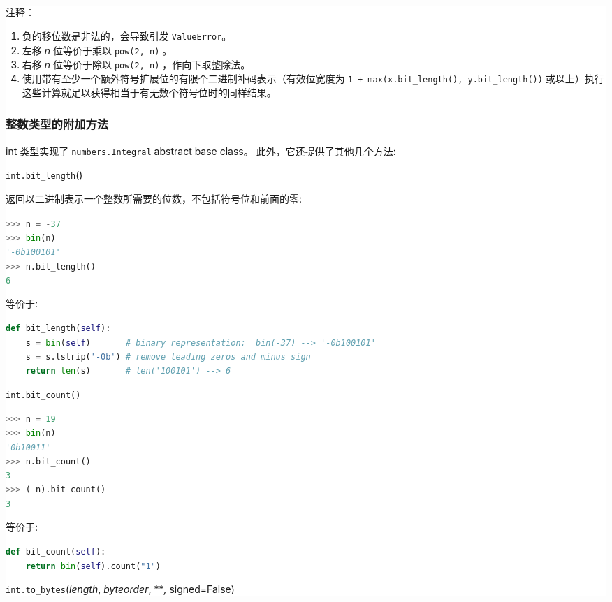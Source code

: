 注释：

1. 负的移位数是非法的，会导致引发 [`ValueError`](https://www.bookstack.cn/read/python-3.10.0-zh/177bd954d1cc6696.md#ValueError)。
2. 左移 *n* 位等价于乘以 `pow(2, n)` 。
3. 右移 *n* 位等价于除以 `pow(2, n)` ，作向下取整除法。
4. 使用带有至少一个额外符号扩展位的有限个二进制补码表示（有效位宽度为 `1 + max(x.bit_length(), y.bit_length())` 或以上）执行这些计算就足以获得相当于有无数个符号位时的同样结果。



### 整数类型的附加方法

int 类型实现了 [`numbers.Integral`](https://www.bookstack.cn/read/python-3.10.0-zh/d51eec845f96ba96.md#numbers.Integral) [abstract base class](https://www.bookstack.cn/read/python-3.10.0-zh/bd6b000ceb39b61e.md#term-abstract-base-class)。 此外，它还提供了其他几个方法:

`int.bit_length`()

返回以二进制表示一个整数所需要的位数，不包括符号位和前面的零:

~~~python
>>> n = -37
>>> bin(n)
'-0b100101'
>>> n.bit_length()
6
~~~

等价于:

~~~python
def bit_length(self):
    s = bin(self)       # binary representation:  bin(-37) --> '-0b100101'
    s = s.lstrip('-0b') # remove leading zeros and minus sign
    return len(s)       # len('100101') --> 6
~~~

`int.bit_count()`

~~~python
>>> n = 19
>>> bin(n)
'0b10011'
>>> n.bit_count()
3
>>> (-n).bit_count()
3
~~~

等价于:

~~~python
def bit_count(self):
    return bin(self).count("1")
~~~

`int.to_bytes`(*length*, *byteorder*, ***,* signed=False)

